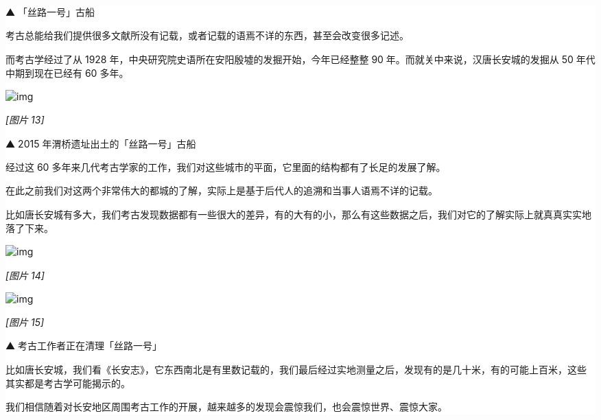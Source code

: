 
▲ 「丝路一号」古船


考古总能给我们提供很多文献所没有记载，或者记载的语焉不详的东西，甚至会改变很多记述。


而考古学经过了从 1928 年，中央研究院史语所在安阳殷墟的发掘开始，今年已经整整 90 年。而就关中来说，汉唐长安城的发掘从 50 年代中期到现在已经有 60 多年。


![img](https://pic2.zhimg.com/v2-ac32e8c52b2941e10db0033293f3fafc.webp)

*[图片 13]* 


▲ 2015 年渭桥遗址出土的「丝路一号」古船


经过这 60 多年来几代考古学家的工作，我们对这些城市的平面，它里面的结构都有了长足的发展了解。


在此之前我们对这两个非常伟大的都城的了解，实际上是基于后代人的追溯和当事人语焉不详的记载。


比如唐长安城有多大，我们考古发现数据都有一些很大的差异，有的大有的小，那么有这些数据之后，我们对它的了解实际上就真真实实地落了下来。


![img](https://pic4.zhimg.com/v2-4dba492ccde0451210613d01aec2dd75.webp)

*[图片 14]* 


![img](https://pic2.zhimg.com/v2-9ddf0f6cdde45c39f24f038c14684a2a.webp)

*[图片 15]* 


▲ 考古工作者正在清理「丝路一号」


比如唐长安城，我们看《长安志》，它东西南北是有里数记载的，我们最后经过实地测量之后，发现有的是几十米，有的可能上百米，这些其实都是考古学可能揭示的。


我们相信随着对长安地区周围考古工作的开展，越来越多的发现会震惊我们，也会震惊世界、震惊大家。

